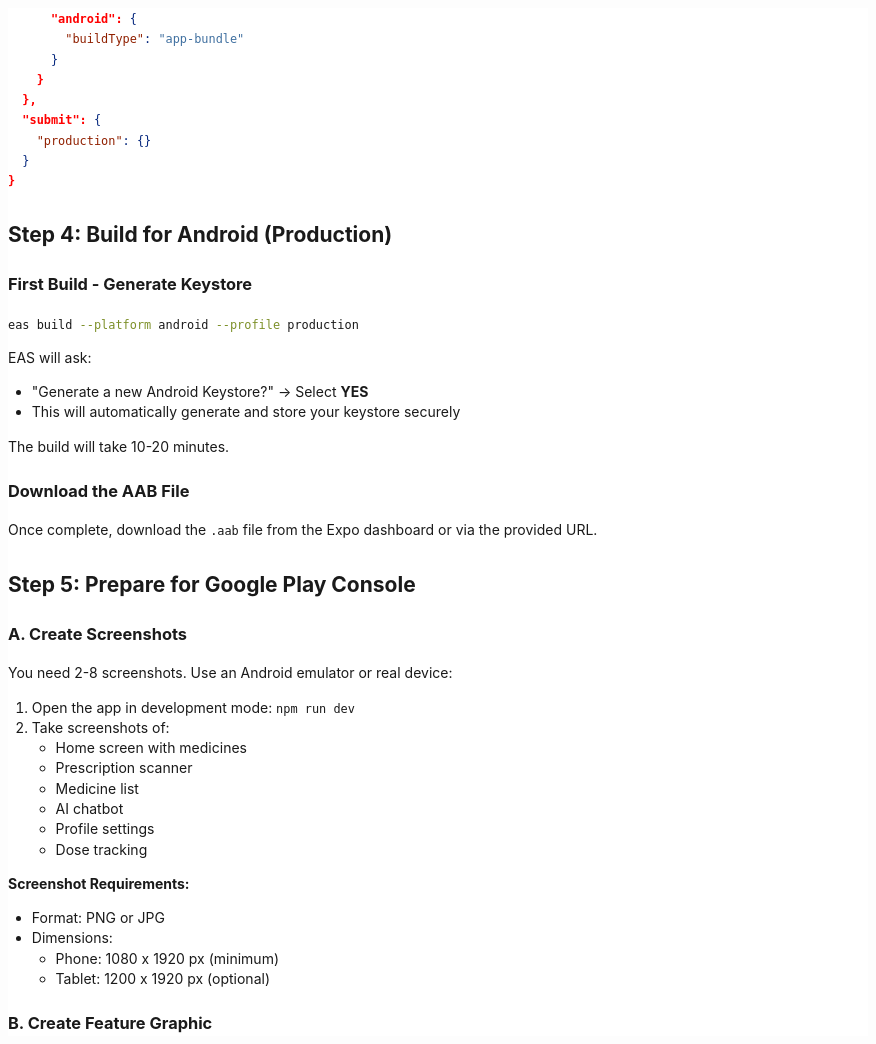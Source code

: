 ```json
      "android": {
        "buildType": "app-bundle"
      }
    }
  },
  "submit": {
    "production": {}
  }
}
```

## Step 4: Build for Android (Production)

### First Build - Generate Keystore

```bash
eas build --platform android --profile production
```

EAS will ask:
- "Generate a new Android Keystore?" → Select **YES**
- This will automatically generate and store your keystore securely

The build will take 10-20 minutes.

### Download the AAB File

Once complete, download the `.aab` file from the Expo dashboard or via the provided URL.

## Step 5: Prepare for Google Play Console

### A. Create Screenshots

You need 2-8 screenshots. Use an Android emulator or real device:

1. Open the app in development mode: `npm run dev`
2. Take screenshots of:
   - Home screen with medicines
   - Prescription scanner
   - Medicine list
   - AI chatbot
   - Profile settings
   - Dose tracking

**Screenshot Requirements:**
- Format: PNG or JPG
- Dimensions:
  - Phone: 1080 x 1920 px (minimum)
  - Tablet: 1200 x 1920 px (optional)

### B. Create Feature Graphic
